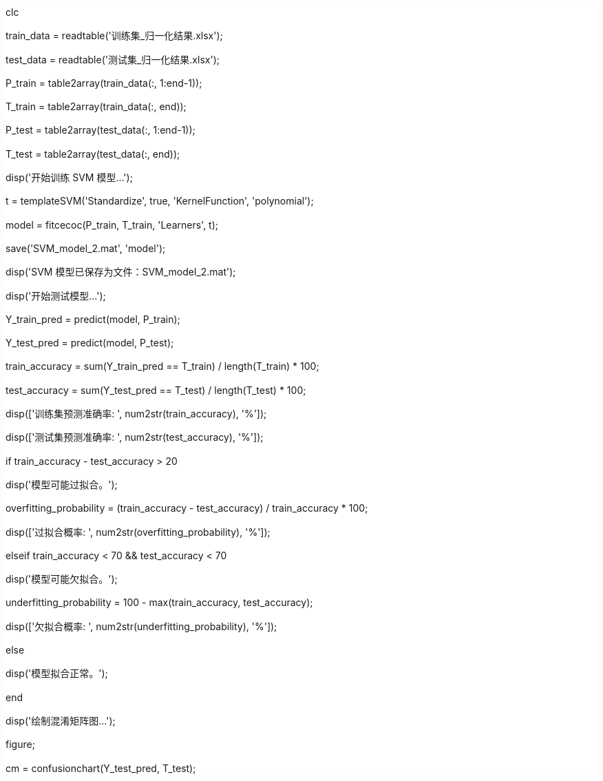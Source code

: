 clc

train_data = readtable('训练集_归一化结果.xlsx');

test_data = readtable('测试集_归一化结果.xlsx');

P_train = table2array(train_data(:, 1:end-1));

T_train = table2array(train_data(:, end));

P_test = table2array(test_data(:, 1:end-1));

T_test = table2array(test_data(:, end));

disp('开始训练 SVM 模型...');

t = templateSVM('Standardize', true, 'KernelFunction', 'polynomial');

model = fitcecoc(P_train, T_train, 'Learners', t);

save('SVM_model_2.mat', 'model');

disp('SVM 模型已保存为文件：SVM_model_2.mat');

disp('开始测试模型...');

Y_train_pred = predict(model, P_train);

Y_test_pred = predict(model, P_test);

train_accuracy = sum(Y_train_pred == T_train) / length(T_train) * 100;

test_accuracy = sum(Y_test_pred == T_test) / length(T_test) * 100;

disp(['训练集预测准确率: ', num2str(train_accuracy), '%']);

disp(['测试集预测准确率: ', num2str(test_accuracy), '%']);

if train_accuracy - test_accuracy > 20

disp('模型可能过拟合。');

overfitting_probability = (train_accuracy - test_accuracy) / train_accuracy * 100;

disp(['过拟合概率: ', num2str(overfitting_probability), '%']);

elseif train_accuracy < 70 && test_accuracy < 70

disp('模型可能欠拟合。');

underfitting_probability = 100 - max(train_accuracy, test_accuracy);

disp(['欠拟合概率: ', num2str(underfitting_probability), '%']);

else

disp('模型拟合正常。');

end

disp('绘制混淆矩阵图...');

figure;

cm = confusionchart(Y_test_pred, T_test);
